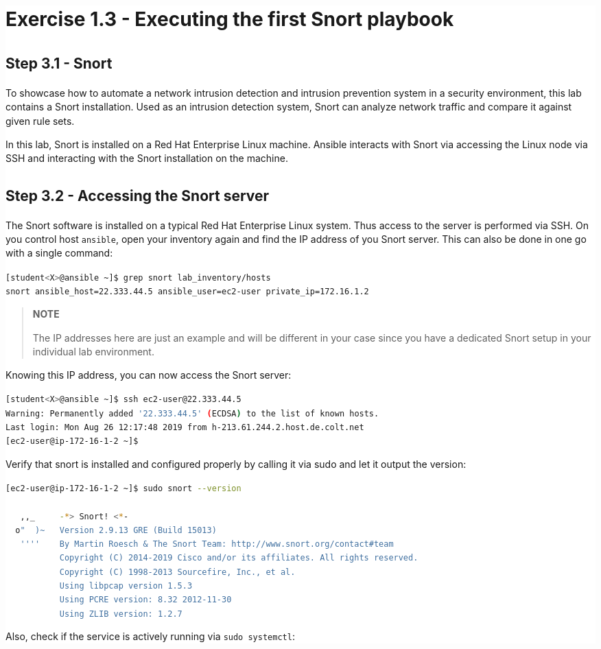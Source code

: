# Exercise 1.3 - Executing the first Snort playbook

## Step 3.1 - Snort

To showcase how to automate a network intrusion detection and intrusion prevention system in a security environment, this lab contains a Snort installation. Used as an intrusion detection system, Snort can analyze network traffic and compare it against given rule sets.

In this lab, Snort is installed on a Red Hat Enterprise Linux machine. Ansible interacts with Snort via accessing the Linux node via SSH and interacting with the Snort installation on the machine.

## Step 3.2 - Accessing the Snort server

The Snort software is installed on a typical Red Hat Enterprise Linux system. Thus access to the server is performed via SSH. On you control host `ansible`, open your inventory again and find the IP address of you Snort server. This can also be done in one go with a single command:

```bash
[student<X>@ansible ~]$ grep snort lab_inventory/hosts 
snort ansible_host=22.333.44.5 ansible_user=ec2-user private_ip=172.16.1.2
```

> **NOTE**
>
> The IP addresses here are just an example and will be different in your case since you have a dedicated Snort setup in your individual lab environment.

Knowing this IP address, you can now access the Snort server:

```bash
[student<X>@ansible ~]$ ssh ec2-user@22.333.44.5
Warning: Permanently added '22.333.44.5' (ECDSA) to the list of known hosts.
Last login: Mon Aug 26 12:17:48 2019 from h-213.61.244.2.host.de.colt.net
[ec2-user@ip-172-16-1-2 ~]$ 
```

Verify that snort is installed and configured properly by calling it via sudo and let it output the version:

```bash
[ec2-user@ip-172-16-1-2 ~]$ sudo snort --version

   ,,_     -*> Snort! <*-
  o"  )~   Version 2.9.13 GRE (Build 15013) 
   ''''    By Martin Roesch & The Snort Team: http://www.snort.org/contact#team
           Copyright (C) 2014-2019 Cisco and/or its affiliates. All rights reserved.
           Copyright (C) 1998-2013 Sourcefire, Inc., et al.
           Using libpcap version 1.5.3
           Using PCRE version: 8.32 2012-11-30
           Using ZLIB version: 1.2.7
```

Also, check if the service is actively running via `sudo systemctl`:
